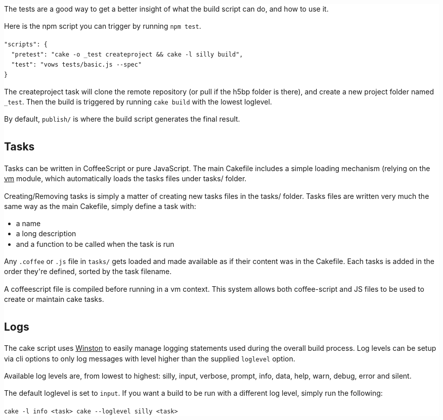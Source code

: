 The tests are a good way to get a better insight of what the build
script can do, and how to use it.

Here is the npm script you can trigger by running `npm test`.

    "scripts": {
      "pretest": "cake -o _test createproject && cake -l silly build",
      "test": "vows tests/basic.js --spec"
    }

The createproject task will clone the remote repository (or pull if the
h5bp folder is there), and create a new project folder named `_test`.
Then the build is triggered by running `cake build` with the lowest
loglevel.

By default, `publish/` is where the build script generates the final
result.


## Tasks

Tasks can be written in CoffeeScript or pure JavaScript. The main
Cakefile includes a simple loading mechanism (relying on the
[vm](http://nodejs.org/docs/v0.5.10/api/vm.html) module, which
automatically loads the tasks files under tasks/ folder.

Creating/Removing tasks is simply a matter of creating new tasks files
in the tasks/ folder. Tasks files are written very much the same way as
the main Cakefile, simply define a task with:

* a name
* a long description
* and a function to be called when the task is run

Any `.coffee` or `.js` file in `tasks/` gets loaded and made available
as if their content was in the Cakefile. Each tasks is added in the
order they're defined, sorted by the task filename.

A coffeescript file is compiled before running in a vm context. This
system allows both coffee-script and JS files to be used to create or
maintain cake tasks.

## Logs

The cake script uses [Winston](https://github.com/indexzero/winston) to
easily manage logging statements used during the overall build process.
Log levels can be setup via cli options to only log messages with level
higher than the supplied `loglevel` option.

Available log levels are, from lowest to highest: silly, input, verbose,
prompt, info, data, help, warn, debug, error and silent.

The default loglevel is set to `input`. If you want a build to be run
with a different log level, simply run the following:

    cake -l info <task> cake --loglevel silly <task>
